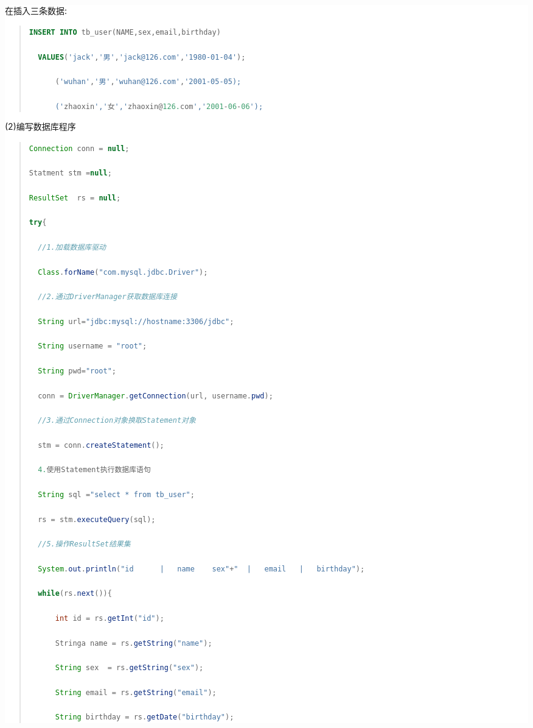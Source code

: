 在插入三条数据:

> ```sql
> INSERT INTO tb_user(NAME,sex,email,birthday)
> 
> 	VALUES('jack','男','jack@126.com','1980-01-04');
> 
> 		('wuhan','男','wuhan@126.com','2001-05-05);
> 
> 		('zhaoxin','女','zhaoxin@126.com','2001-06-06');
> ```
>
> 

(2)编写数据库程序

> ```java
> Connection conn = null;
> 
> Statment stm =null;
> 
> ResultSet  rs = null;
> 
> try{
> 
> 	//1.加载数据库驱动
> 
> 	Class.forName("com.mysql.jdbc.Driver");
> 
> 	//2.通过DriverManager获取数据库连接
> 
> 	String url="jdbc:mysql://hostname:3306/jdbc";
> 
> 	String username = "root";
> 
> 	String pwd="root";
> 
> 	conn = DriverManager.getConnection(url, username.pwd);
> 
> 	//3.通过Connection对象换取Statement对象
> 
> 	stm = conn.createStatement();
> 
> 	4.使用Statement执行数据库语句
> 
> 	String sql ="select * from tb_user";
> 
> 	rs = stm.executeQuery(sql);
> 
> 	//5.操作ResultSet结果集
> 
> 	System.out.println("id		|	name	sex"+"	|	email	|	birthday");	
> 
> 	while(rs.next()){
> 
> 		int id = rs.getInt("id");
> 
> 		Stringa name = rs.getString("name");
> 
> 		String sex  = rs.getString("sex");
> 
> 		String email = rs.getString("email");
> 
> 		String birthday = rs.getDate("birthday");
> 